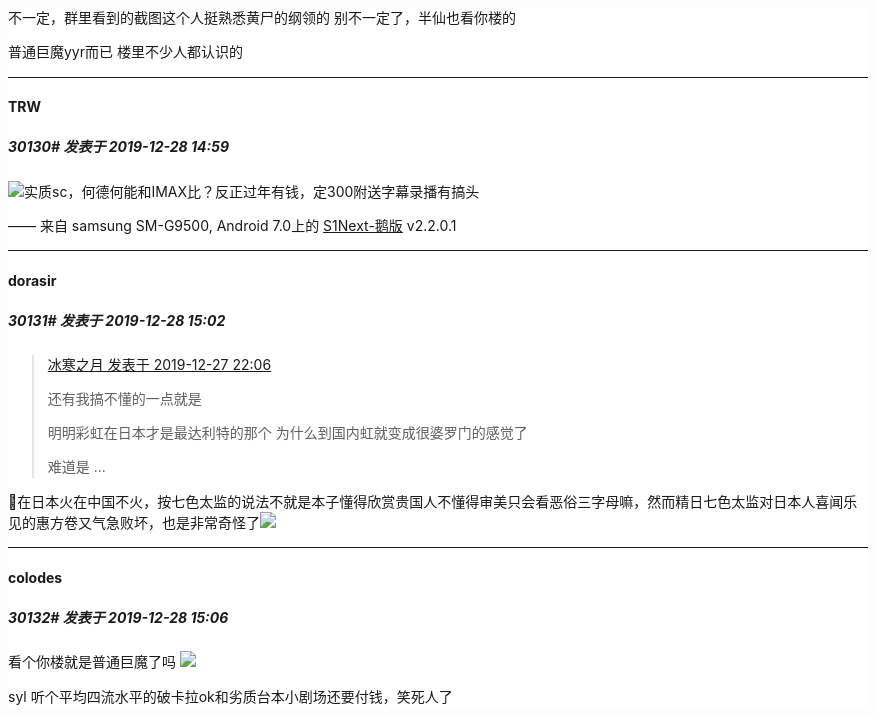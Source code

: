 不一定，群里看到的截图这个人挺熟悉黄尸的纲领的</blockquote>
别不一定了，半仙也看你楼的

普通巨魔yyr而已 楼里不少人都认识的







-----

####  TRW  
##### 30130#       发表于 2019-12-28 14:59



<img src="https://static.saraba1st.com/image/smiley/face2017/068.png" referrerpolicy="no-referrer">实质sc，何德何能和IMAX比？反正过年有钱，定300附送字幕录播有搞头

—— 来自 samsung SM-G9500, Android 7.0上的 [S1Next-鹅版](https://github.com/ykrank/S1-Next/releases) v2.2.0.1







-----

####  dorasir  
##### 30131#       发表于 2019-12-28 15:02



<blockquote><a href="httphttps://bbs.saraba1st.com/2b/forum.php?mod=redirect&amp;goto=findpost&amp;pid=46013187&amp;ptid=1857164" target="_blank">冰寒之月 发表于 2019-12-27 22:06</a>

还有我搞不懂的一点就是

明明彩虹在日本才是最达利特的那个 为什么到国内虹就变成很婆罗门的感觉了

难道是 ...</blockquote>
🌈在日本火在中国不火，按七色太监的说法不就是本子懂得欣赏贵国人不懂得审美只会看恶俗三字母嘛，然而精日七色太监对日本人喜闻乐见的惠方卷又气急败坏，也是非常奇怪了<img src="https://static.saraba1st.com/image/smiley/face2017/067.png" referrerpolicy="no-referrer">







-----

####  colodes  
##### 30132#       发表于 2019-12-28 15:06




看个你楼就是普通巨魔了吗 <img src="https://static.saraba1st.com/image/smiley/face2017/067.png" referrerpolicy="no-referrer">

syl 听个平均四流水平的破卡拉ok和劣质台本小剧场还要付钱，笑死人了

